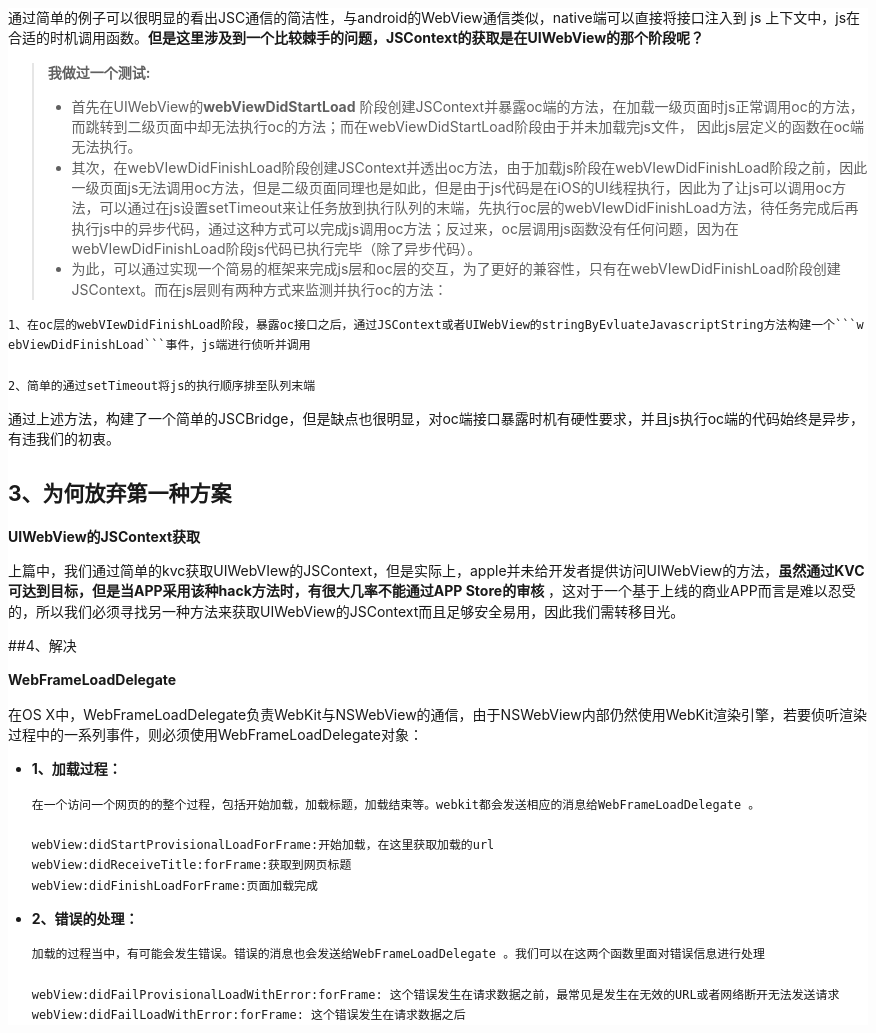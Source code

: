 

 通过简单的例子可以很明显的看出JSC通信的简洁性，与android的WebView通信类似，native端可以直接将接口注入到 js 上下文中，js在合适的时机调用函数。**但是这里涉及到一个比较棘手的问题，JSContext的获取是在UIWebView的那个阶段呢？** 

> **我做过一个测试:**
>
> * 首先在UIWebView的**webViewDidStartLoad** 阶段创建JSContext并暴露oc端的方法，在加载一级页面时js正常调用oc的方法，而跳转到二级页面中却无法执行oc的方法；而在webViewDidStartLoad阶段由于并未加载完js文件， 因此js层定义的函数在oc端无法执行。
> * 其次，在webVIewDidFinishLoad阶段创建JSContext并透出oc方法，由于加载js阶段在webVIewDidFinishLoad阶段之前，因此一级页面js无法调用oc方法，但是二级页面同理也是如此，但是由于js代码是在iOS的UI线程执行，因此为了让js可以调用oc方法，可以通过在js设置setTimeout来让任务放到执行队列的末端，先执行oc层的webVIewDidFinishLoad方法，待任务完成后再执行js中的异步代码，通过这种方式可以完成js调用oc方法；反过来，oc层调用js函数没有任何问题，因为在webVIewDidFinishLoad阶段js代码已执行完毕（除了异步代码）。
> * 为此，可以通过实现一个简易的框架来完成js层和oc层的交互，为了更好的兼容性，只有在webVIewDidFinishLoad阶段创建JSContext。而在js层则有两种方式来监测并执行oc的方法：

```
1、在oc层的webVIewDidFinishLoad阶段，暴露oc接口之后，通过JSContext或者UIWebView的stringByEvluateJavascriptString方法构建一个```webViewDidFinishLoad```事件，js端进行侦听并调用

2、简单的通过setTimeout将js的执行顺序排至队列末端
```

 通过上述方法，构建了一个简单的JSCBridge，但是缺点也很明显，对oc端接口暴露时机有硬性要求，并且js执行oc端的代码始终是异步，有违我们的初衷。



## 3、为何放弃第一种方案

**UIWebView的JSContext获取** 

上篇中，我们通过简单的kvc获取UIWebVIew的JSContext，但是实际上，apple并未给开发者提供访问UIWebView的方法，**虽然通过KVC可达到目标，但是当APP采用该种hack方法时，有很大几率不能通过APP Store的审核** ，这对于一个基于上线的商业APP而言是难以忍受的，所以我们必须寻找另一种方法来获取UIWebView的JSContext而且足够安全易用，因此我们需转移目光。



##4、解决

**WebFrameLoadDelegate**

 在OS X中，WebFrameLoadDelegate负责WebKit与NSWebView的通信，由于NSWebView内部仍然使用WebKit渲染引擎，若要侦听渲染过程中的一系列事件，则必须使用WebFrameLoadDelegate对象：

- **1、加载过程：**

  ```
  在一个访问一个网页的的整个过程，包括开始加载，加载标题，加载结束等。webkit都会发送相应的消息给WebFrameLoadDelegate 。
  
  webView:didStartProvisionalLoadForFrame:开始加载，在这里获取加载的url
  webView:didReceiveTitle:forFrame:获取到网页标题
  webView:didFinishLoadForFrame:页面加载完成
  ```

- **2、错误的处理：**

  ```
  加载的过程当中，有可能会发生错误。错误的消息也会发送给WebFrameLoadDelegate 。我们可以在这两个函数里面对错误信息进行处理
  
  webView:didFailProvisionalLoadWithError:forFrame: 这个错误发生在请求数据之前，最常见是发生在无效的URL或者网络断开无法发送请求
  webView:didFailLoadWithError:forFrame: 这个错误发生在请求数据之后
  ```
